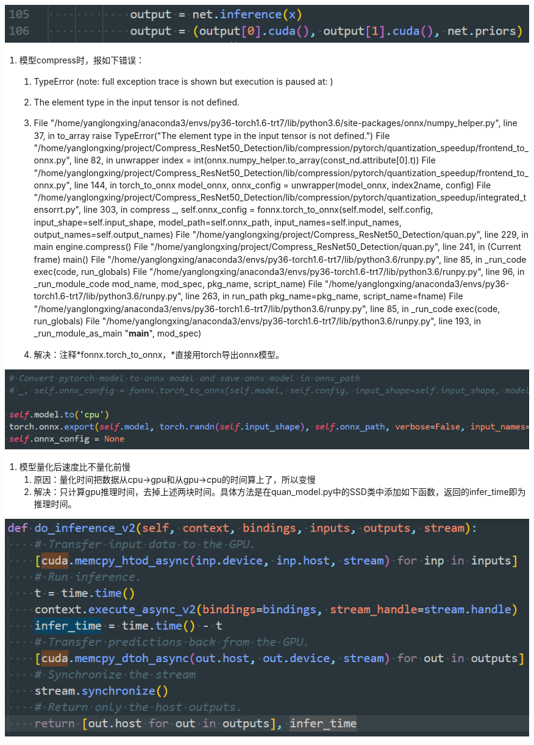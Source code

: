 ![img](../assets/images-bugs/starlight_bugs_20230329115935623.png)

1. 模型compress时，报如下错误：
   1. TypeError       (note: full exception trace is shown but execution is paused at: <module>)

   2. The element type in the input tensor is not defined.

   3.   File "/home/yanglongxing/anaconda3/envs/py36-torch1.6-trt7/lib/python3.6/site-packages/onnx/numpy_helper.py", line 37, in to_array    raise TypeError("The element type in the input tensor is not defined.")  File "/home/yanglongxing/project/Compress_ResNet50_Detection/lib/compression/pytorch/quantization_speedup/frontend_to_onnx.py", line 82, in unwrapper    index = int(onnx.numpy_helper.to_array(const_nd.attribute[0].t))  File "/home/yanglongxing/project/Compress_ResNet50_Detection/lib/compression/pytorch/quantization_speedup/frontend_to_onnx.py", line 144, in torch_to_onnx    model_onnx, onnx_config = unwrapper(model_onnx, index2name, config)  File "/home/yanglongxing/project/Compress_ResNet50_Detection/lib/compression/pytorch/quantization_speedup/integrated_tensorrt.py", line 303, in compress    _, self.onnx_config = fonnx.torch_to_onnx(self.model, self.config, input_shape=self.input_shape, model_path=self.onnx_path, input_names=self.input_names, output_names=self.output_names)  File "/home/yanglongxing/project/Compress_ResNet50_Detection/quan.py", line 229, in main    engine.compress()  File "/home/yanglongxing/project/Compress_ResNet50_Detection/quan.py", line 241, in <module> (Current frame)    main()  File "/home/yanglongxing/anaconda3/envs/py36-torch1.6-trt7/lib/python3.6/runpy.py", line 85, in _run_code    exec(code, run_globals)  File "/home/yanglongxing/anaconda3/envs/py36-torch1.6-trt7/lib/python3.6/runpy.py", line 96, in _run_module_code    mod_name, mod_spec, pkg_name, script_name)  File "/home/yanglongxing/anaconda3/envs/py36-torch1.6-trt7/lib/python3.6/runpy.py", line 263, in run_path    pkg_name=pkg_name, script_name=fname)  File "/home/yanglongxing/anaconda3/envs/py36-torch1.6-trt7/lib/python3.6/runpy.py", line 85, in _run_code    exec(code, run_globals)  File "/home/yanglongxing/anaconda3/envs/py36-torch1.6-trt7/lib/python3.6/runpy.py", line 193, in _run_module_as_main    "__main__", mod_spec)

   4. 解决：注释*fonnx.torch_to_onnx，*直接用torch导出onnx模型。

![img](../assets/images-bugs/starlight_bugs_20230329115936123.png)

1. 模型量化后速度比不量化前慢
   1. 原因：量化时间把数据从cpu->gpu和从gpu->cpu的时间算上了，所以变慢
   2. 解决：只计算gpu推理时间，去掉上述两块时间。具体方法是在quan_model.py中的SSD类中添加如下函数，返回的infer_time即为推理时间。

![img](../assets/images-bugs/starlight_bugs_20230329115935796-0062375.png)
